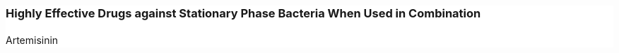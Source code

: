### Highly Effective Drugs against Stationary Phase Bacteria When Used in Combination 

Artemisinin 